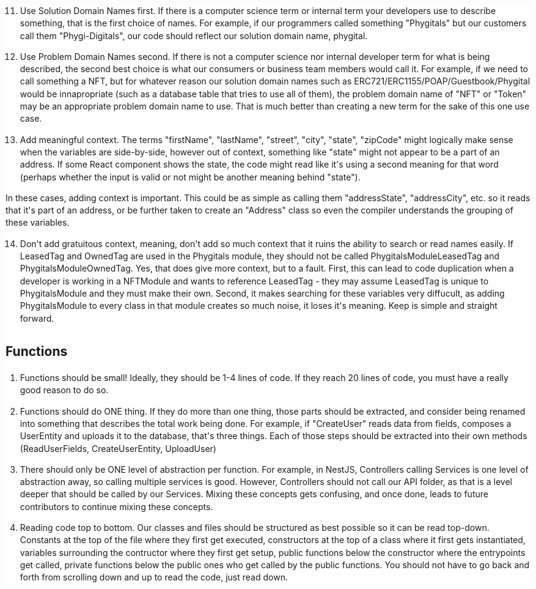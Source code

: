 11. Use Solution Domain Names first. If there is a computer science term or internal term your developers use to describe something, that is the first choice of names. For example, if our programmers called something "Phygitals" but our customers call them "Phygi-Digitals", our code should reflect our solution domain name, phygital.

12. Use Problem Domain Names second. If there is not a computer science nor internal developer term for what is being described, the second best choice is what our consumers or business team members would call it. For example, if we need to call something a NFT, but for whatever reason our solution domain names such as ERC721/ERC1155/POAP/Guestbook/Phygital would be innapropriate (such as a database table that tries to use all of them), the problem domain name of "NFT" or "Token" may be an appropriate problem domain name to use. That is much better than creating a new term for the sake of this one use case.

13. Add meaningful context. The terms "firstName", "lastName", "street", "city", "state", "zipCode" might logically make sense when the variables are side-by-side, however out of context, something like "state" might not appear to be a part of an address. If some React component shows the state, the code might read like it's using a second meaning for that word (perhaps whether the input is valid or not might be another meaning behind "state").

In these cases, adding context is important. This could be as simple as calling them "addressState", "addressCity", etc. so it reads that it's part of an address, or be further taken to create an "Address" class so even the compiler understands the grouping of these variables.

14. Don't add gratuitous context, meaning, don't add so much context that it ruins the ability to search or read names easily. If LeasedTag and OwnedTag are used in the Phygitals module, they should not be called PhygitalsModuleLeasedTag and PhygitalsModuleOwnedTag. Yes, that does give more context, but to a fault. First, this can lead to code duplication when a developer is working in a NFTModule and wants to reference LeasedTag - they may assume LeasedTag is unique to PhygitalsModule and they must make their own. Second, it makes searching for these variables very diffucult, as adding PhygitalsModule to every class in that module creates so much noise, it loses it's meaning. Keep is simple and straight forward.

## Functions

1. Functions should be small! Ideally, they should be 1-4 lines of code. If they reach 20 lines of code, you must have a really good reason to do so.

2. Functions should do ONE thing. If they do more than one thing, those parts should be extracted, and consider being renamed into something that describes the total work being done. For example, if "CreateUser" reads data from fields, composes a UserEntity and uploads it to the database, that's three things. Each of those steps should be extracted into their own methods (ReadUserFields, CreateUserEntity, UploadUser)

3. There should only be ONE level of abstraction per function. For example, in NestJS, Controllers calling Services is one level of abstraction away, so calling multiple services is good. However, Controllers should not call our API folder, as that is a level deeper that should be called by our Services. Mixing these concepts gets confusing, and once done, leads to future contributors to continue mixing these concepts.

4. Reading code top to bottom. Our classes and files should be structured as best possible so it can be read top-down. Constants at the top of the file where they first get executed, constructors at the top of a class where it first gets instantiated, variables surrounding the contructor where they first get setup, public functions below the constructor where the entrypoints get called, private functions below the public ones who get called by the public functions. You should not have to go back and forth from scrolling down and up to read the code, just read down.
